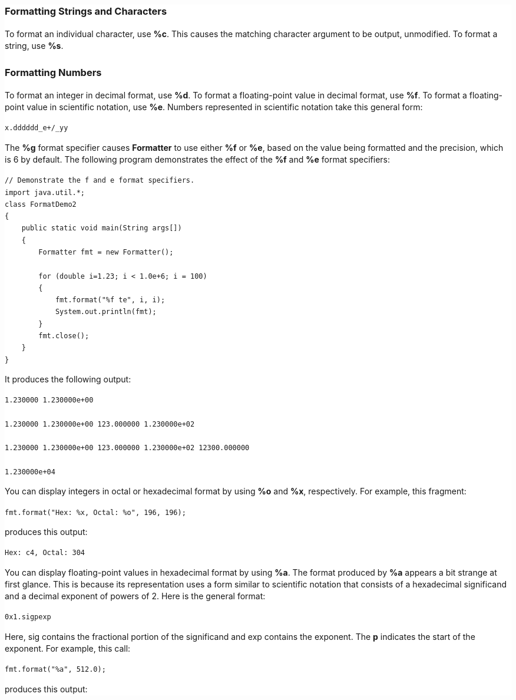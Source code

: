 ### Formatting Strings and Characters

 To format an individual character, use **%c**. This causes the matching character argument to be output, unmodified. To format a string, use **%s**.

### Formatting Numbers

 To format an integer in decimal format, use **%d**. To format a floating-point value in decimal format, use **%f**. To format a floating-point value in scientific notation, use **%e**. Numbers represented in scientific notation take this general form:
```
x.dddddd_e+/_yy
```
The **%g** format specifier causes **Formatter** to use either **%f** or **%e**, based on the value being formatted and the precision, which is 6 by default. The following program demonstrates the effect of the **%f** and **%e** format specifiers:  
```
// Demonstrate the f and e format specifiers. 
import java.util.*;
class FormatDemo2 
{
    public static void main(String args[]) 
    {
        Formatter fmt = new Formatter();
     
        for (double i=1.23; i < 1.0e+6; i = 100) 
        { 
            fmt.format("%f te", i, i);
            System.out.println(fmt);
        }
        fmt.close();
    }
}
```
It produces the following output:
```
1.230000 1.230000e+00

1.230000 1.230000e+00 123.000000 1.230000e+02

1.230000 1.230000e+00 123.000000 1.230000e+02 12300.000000

1.230000e+04
```
You can display integers in octal or hexadecimal format by using **%o** and **%x**, respectively. For example, this fragment:
```
fmt.format("Hex: %x, Octal: %o", 196, 196);
```
produces this output:
```
Hex: c4, Octal: 304
```
You can display floating-point values in hexadecimal format by using **%a**. The format produced by **%a** appears a bit strange at first glance. This is because its representation uses a form similar to scientific notation that consists of a hexadecimal significand and a decimal exponent of powers of 2. Here is the general format:
```
0x1.sigpexp
```
Here, sig contains the fractional portion of the significand and exp contains the exponent. The **p** indicates the start of the exponent. For example, this call:  
```
fmt.format("%a", 512.0);
```
produces this output: